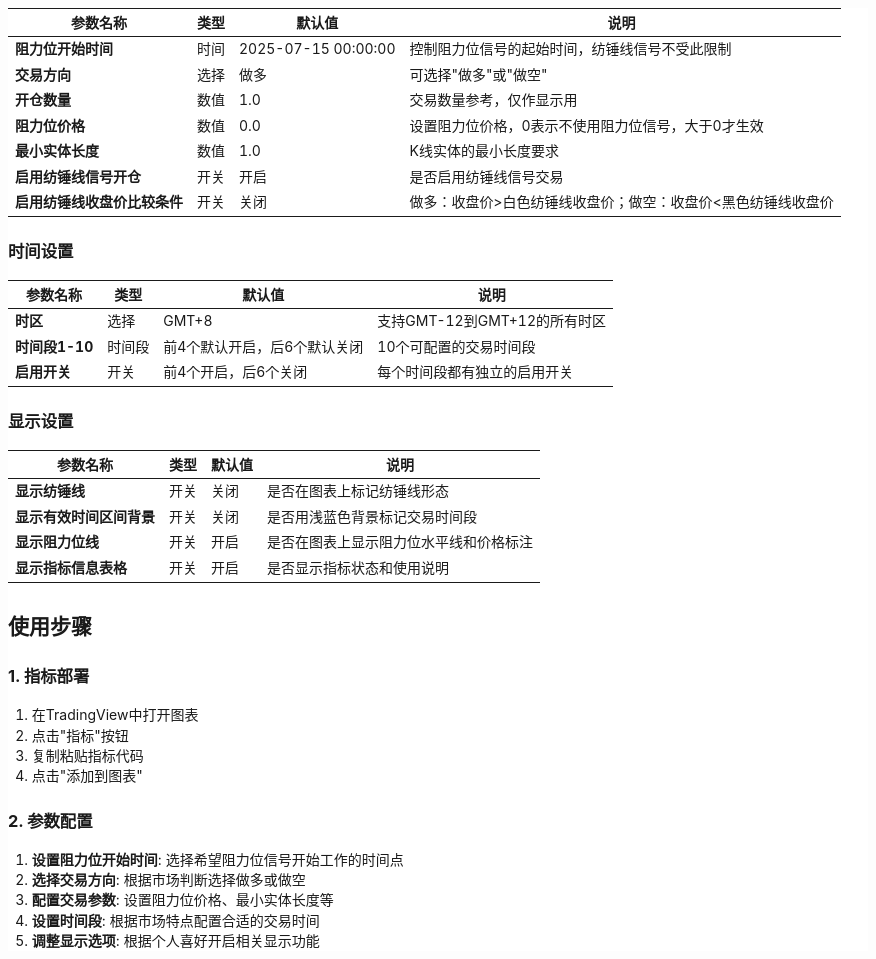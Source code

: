 | 参数名称 | 类型 | 默认值 | 说明 |
|---------|------|--------|------|
| **阻力位开始时间** | 时间 | 2025-07-15 00:00:00 | 控制阻力位信号的起始时间，纺锤线信号不受此限制 |
| **交易方向** | 选择 | 做多 | 可选择"做多"或"做空" |
| **开仓数量** | 数值 | 1.0 | 交易数量参考，仅作显示用 |
| **阻力位价格** | 数值 | 0.0 | 设置阻力位价格，0表示不使用阻力位信号，大于0才生效 |
| **最小实体长度** | 数值 | 1.0 | K线实体的最小长度要求 |
| **启用纺锤线信号开仓** | 开关 | 开启 | 是否启用纺锤线信号交易 |
| **启用纺锤线收盘价比较条件** | 开关 | 关闭 | 做多：收盘价>白色纺锤线收盘价；做空：收盘价<黑色纺锤线收盘价 |

### 时间设置

| 参数名称 | 类型 | 默认值 | 说明 |
|---------|------|--------|------|
| **时区** | 选择 | GMT+8 | 支持GMT-12到GMT+12的所有时区 |
| **时间段1-10** | 时间段 | 前4个默认开启，后6个默认关闭 | 10个可配置的交易时间段 |
| **启用开关** | 开关 | 前4个开启，后6个关闭 | 每个时间段都有独立的启用开关 |

### 显示设置

| 参数名称 | 类型 | 默认值 | 说明 |
|---------|------|--------|------|
| **显示纺锤线** | 开关 | 关闭 | 是否在图表上标记纺锤线形态 |
| **显示有效时间区间背景** | 开关 | 关闭 | 是否用浅蓝色背景标记交易时间段 |
| **显示阻力位线** | 开关 | 开启 | 是否在图表上显示阻力位水平线和价格标注 |
| **显示指标信息表格** | 开关 | 开启 | 是否显示指标状态和使用说明 |

## 使用步骤

### 1. 指标部署
1. 在TradingView中打开图表
2. 点击"指标"按钮
3. 复制粘贴指标代码
4. 点击"添加到图表"

### 2. 参数配置
1. **设置阻力位开始时间**: 选择希望阻力位信号开始工作的时间点
2. **选择交易方向**: 根据市场判断选择做多或做空
3. **配置交易参数**: 设置阻力位价格、最小实体长度等
4. **设置时间段**: 根据市场特点配置合适的交易时间
5. **调整显示选项**: 根据个人喜好开启相关显示功能
